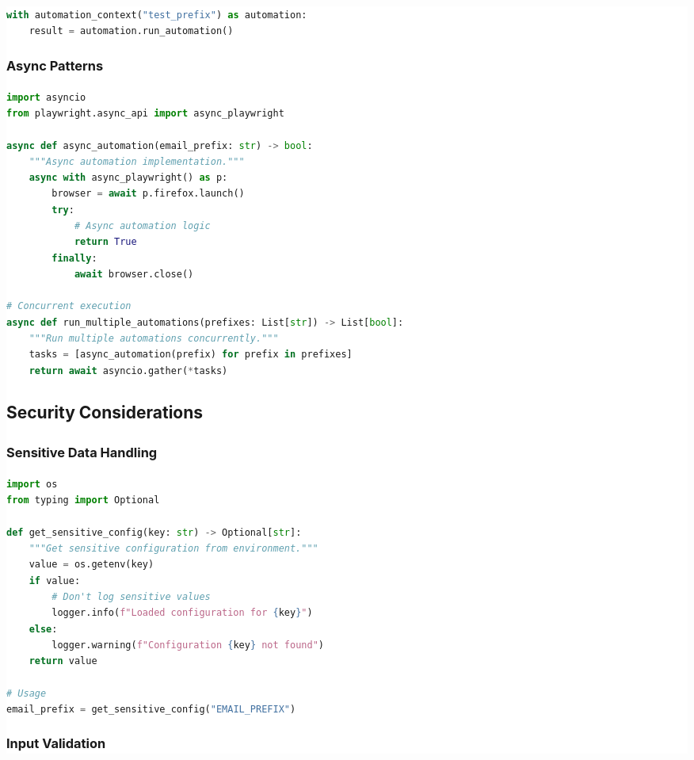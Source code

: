 ```python
with automation_context("test_prefix") as automation:
    result = automation.run_automation()
```

### Async Patterns

```python
import asyncio
from playwright.async_api import async_playwright

async def async_automation(email_prefix: str) -> bool:
    """Async automation implementation."""
    async with async_playwright() as p:
        browser = await p.firefox.launch()
        try:
            # Async automation logic
            return True
        finally:
            await browser.close()

# Concurrent execution
async def run_multiple_automations(prefixes: List[str]) -> List[bool]:
    """Run multiple automations concurrently."""
    tasks = [async_automation(prefix) for prefix in prefixes]
    return await asyncio.gather(*tasks)
```

## Security Considerations

### Sensitive Data Handling

```python
import os
from typing import Optional

def get_sensitive_config(key: str) -> Optional[str]:
    """Get sensitive configuration from environment."""
    value = os.getenv(key)
    if value:
        # Don't log sensitive values
        logger.info(f"Loaded configuration for {key}")
    else:
        logger.warning(f"Configuration {key} not found")
    return value

# Usage
email_prefix = get_sensitive_config("EMAIL_PREFIX")
```

### Input Validation
